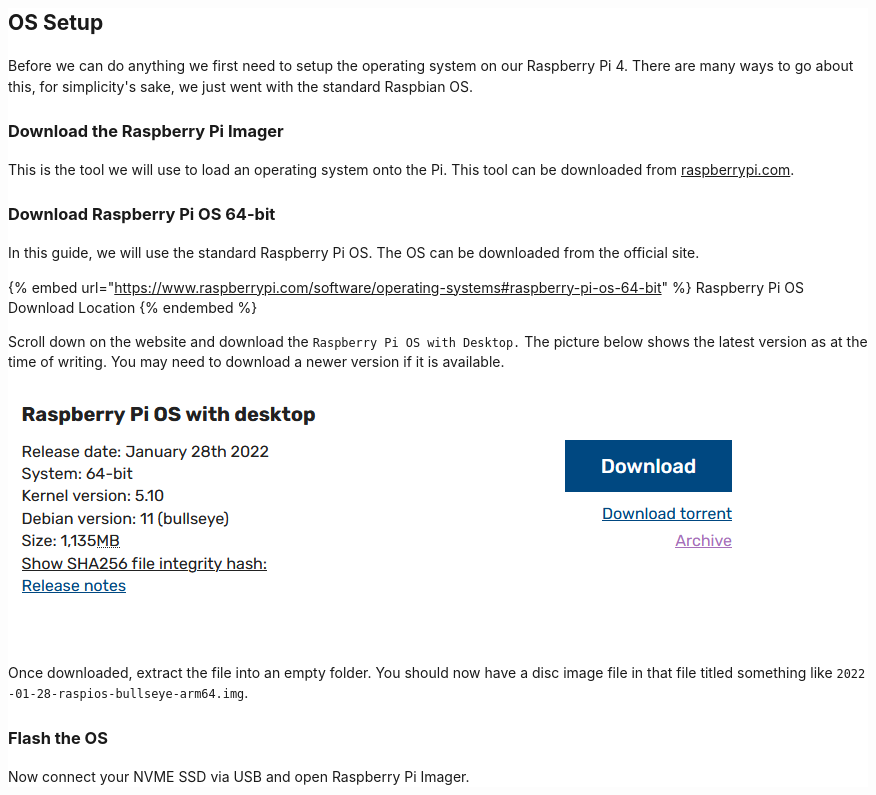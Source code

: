 ## OS Setup

Before we can do anything we first need to setup the operating system on our Raspberry Pi 4. There are many ways to go about this, for simplicity's sake, we just went with the standard Raspbian OS.

### Download the Raspberry Pi Imager

This is the tool we will use to load an operating system onto the Pi. This tool can be downloaded from [raspberrypi.com](https://www.raspberrypi.com/software/).&#x20;

### Download Raspberry Pi OS 64-bit

In this guide, we will use the standard Raspberry Pi OS. The OS can be downloaded from the official site.

{% embed url="https://www.raspberrypi.com/software/operating-systems#raspberry-pi-os-64-bit" %}
Raspberry Pi OS Download Location
{% endembed %}

Scroll down on the website and download the `Raspberry Pi OS with Desktop.` The picture below shows the latest version as at the time of writing. You may need to download a newer version if it is available.

![Raspberry Pi OS Download Screen](<../.gitbook/assets/Raspberry Pi OS.PNG>)

Once downloaded, extract the file into an empty folder. You should now have a disc image file in that file titled something like `2022-01-28-raspios-bullseye-arm64.img`.

### Flash the OS

Now connect your NVME SSD via USB and open Raspberry Pi Imager.&#x20;

